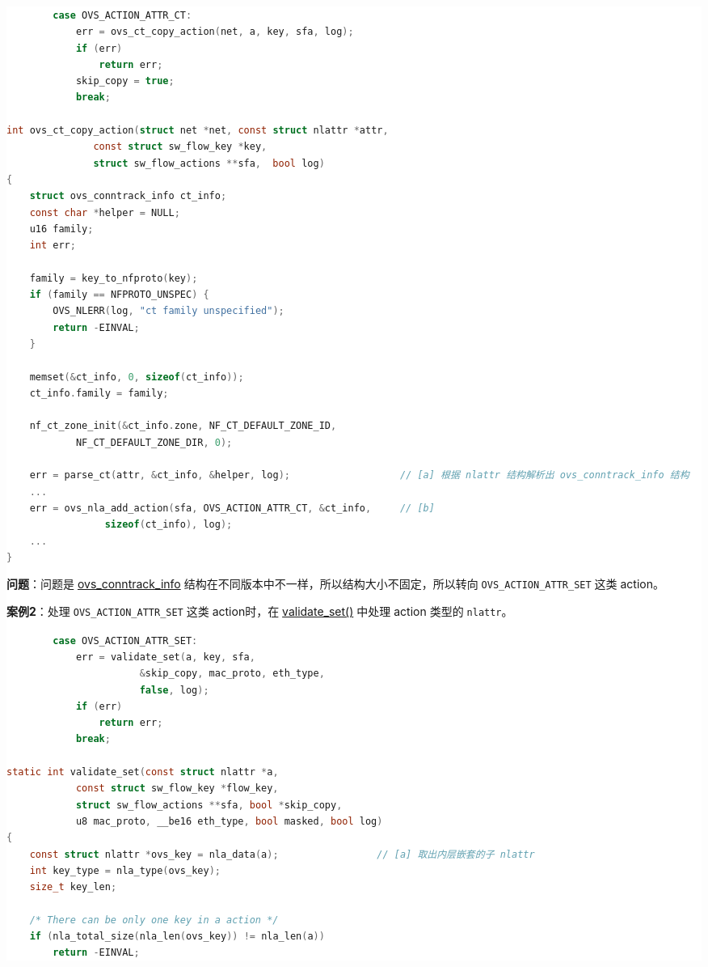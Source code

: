 ```c
		case OVS_ACTION_ATTR_CT:
			err = ovs_ct_copy_action(net, a, key, sfa, log);
			if (err)
				return err;
			skip_copy = true;
			break;

int ovs_ct_copy_action(struct net *net, const struct nlattr *attr,
		       const struct sw_flow_key *key,
		       struct sw_flow_actions **sfa,  bool log)
{
	struct ovs_conntrack_info ct_info;
	const char *helper = NULL;
	u16 family;
	int err;

	family = key_to_nfproto(key);
	if (family == NFPROTO_UNSPEC) {
		OVS_NLERR(log, "ct family unspecified");
		return -EINVAL;
	}

	memset(&ct_info, 0, sizeof(ct_info));
	ct_info.family = family;

	nf_ct_zone_init(&ct_info.zone, NF_CT_DEFAULT_ZONE_ID,
			NF_CT_DEFAULT_ZONE_DIR, 0);

	err = parse_ct(attr, &ct_info, &helper, log);					// [a] 根据 nlattr 结构解析出 ovs_conntrack_info 结构
	...
	err = ovs_nla_add_action(sfa, OVS_ACTION_ATTR_CT, &ct_info,		// [b] 
				 sizeof(ct_info), log);
	...
}
```

**问题**：问题是 [ovs_conntrack_info](https://elixir.bootlin.com/linux/v5.17.4/source/net/openvswitch/conntrack.c#L59) 结构在不同版本中不一样，所以结构大小不固定，所以转向 `OVS_ACTION_ATTR_SET` 这类 action。

**案例2**：处理 `OVS_ACTION_ATTR_SET` 这类 action时，在 [validate_set()](https://elixir.bootlin.com/linux/v5.17.4/source/net/openvswitch/flow_netlink.c#L2829) 中处理 action 类型的 `nlattr`。

```c
		case OVS_ACTION_ATTR_SET:
			err = validate_set(a, key, sfa,
					   &skip_copy, mac_proto, eth_type,
					   false, log);
			if (err)
				return err;
			break;

static int validate_set(const struct nlattr *a,
			const struct sw_flow_key *flow_key,
			struct sw_flow_actions **sfa, bool *skip_copy,
			u8 mac_proto, __be16 eth_type, bool masked, bool log)
{
	const struct nlattr *ovs_key = nla_data(a);					// [a] 取出内层嵌套的子 nlattr
	int key_type = nla_type(ovs_key);
	size_t key_len;

	/* There can be only one key in a action */
	if (nla_total_size(nla_len(ovs_key)) != nla_len(a))
		return -EINVAL;
```